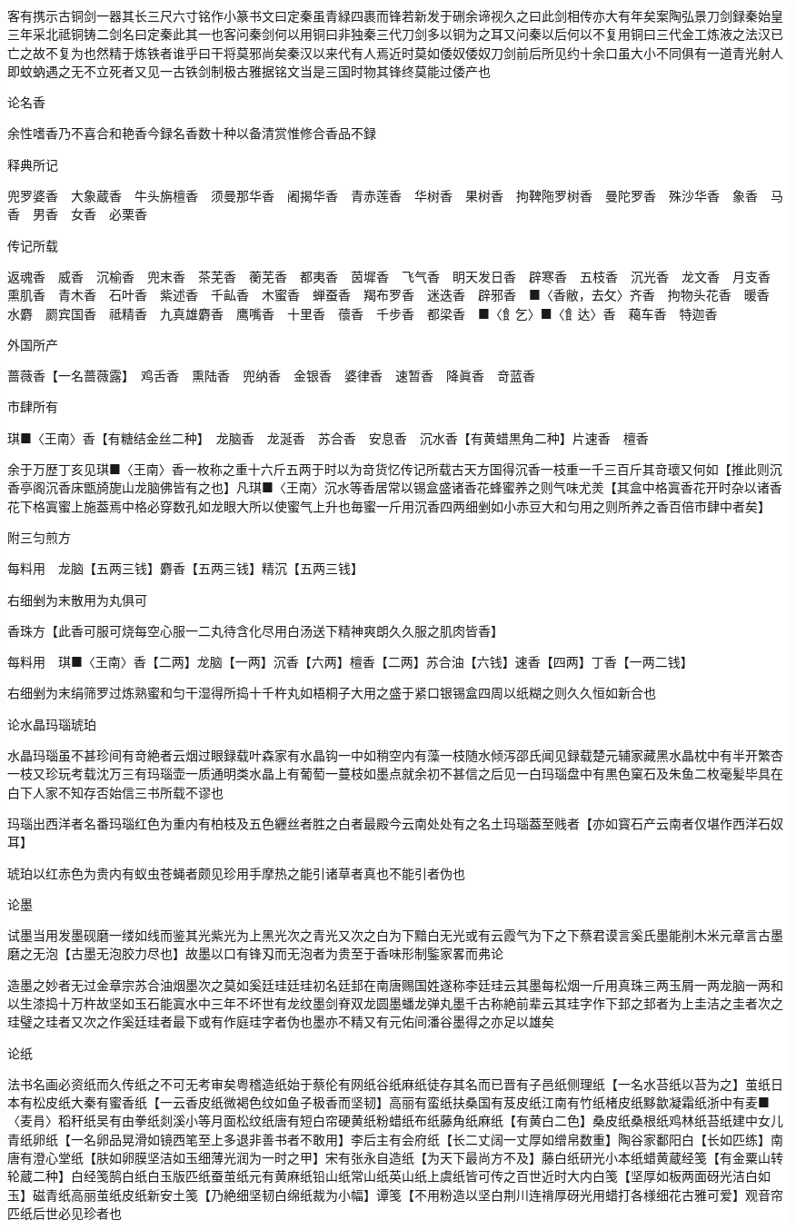 客有携示古铜剑一器其长三尺六寸铭作小篆书文曰定秦虽青緑四裹而锋若新发于硎余谛视久之曰此剑相传亦大有年矣案陶弘景刀剑録秦始皇三年采北祗铜铸二剑名曰定秦此其一也客问秦剑何以用铜曰非独秦三代刀剑多以铜为之耳又问秦以后何以不复用铜曰三代金工炼液之法汉已亡之故不复为也然精于炼铁者谁乎曰干将莫邪尚矣秦汉以来代有人焉近时莫如倭奴倭奴刀剑前后所见约十余口虽大小不同俱有一道青光射人即蚊蚋遇之无不立死者又见一古铁剑制极古雅据铭文当是三国时物其锋终莫能过倭产也  

论名香  

余性嗜香乃不喜合和艳香今録名香数十种以备清赏惟修合香品不録  

释典所记  

兜罗婆香　大象蔵香　牛头旃檀香　须曼那华香　阇揭华香　青赤莲香　华树香　果树香　拘鞞陁罗树香　曼陀罗香　殊沙华香　象香　马香　男香　女香　必栗香  

传记所载  

返魂香　威香　沉榆香　兜末香　茶芜香　蘅芜香　都夷香　茵墀香　飞气香　眀天发日香　辟寒香　五枝香　沉光香　龙文香　月支香　熏肌香　青木香　石叶香　紫述香　千畆香　木蜜香　蝉蚕香　羯布罗香　迷迭香　辟邪香　■〈香敝，去攵〉齐香　拘物头花香　暖香　水麝　罽宾国香　祗精香　九真雄麝香　鹰嘴香　十里香　蘹香　千步香　都梁香　■〈飠乞〉■〈飠达〉香　藒车香　特迦香  

外国所产  

蔷薇香【一名蔷薇露】　鸡舌香　熏陆香　兜纳香　金银香　婆律香　速暂香　降眞香　竒蓝香  

市肆所有  

琪■〈王南〉香【有糖结金丝二种】　龙脑香　龙涎香　苏合香　安息香　沉水香【有黄蜡黒角二种】片速香　檀香  

余于万歴丁亥见琪■〈王南〉香一枚称之重十六斤五两于时以为竒货忆传记所载古天方国得沉香一枝重一千三百斤其竒瓌又何如【推此则沉香亭阁沉香床甑旑旎山龙脑佛皆有之也】凡琪■〈王南〉沉水等香居常以锡盒盛诸香花蜂蜜养之则气味尤羙【其盒中格寘香花开时杂以诸香花下格寘蜜上施葢焉中格必穿数孔如龙眼大所以使蜜气上升也毎蜜一斤用沉香四两细剉如小赤豆大和匀用之则所养之香百倍市肆中者矣】  

附三匀煎方  

每料用　龙脑【五两三钱】麝香【五两三钱】精沉【五两三钱】  

右细剉为末散用为丸俱可  

香珠方【此香可服可烧每空心服一二丸待含化尽用白汤送下精神爽朗久久服之肌肉皆香】  

每料用　琪■〈王南〉香【二两】龙脑【一两】沉香【六两】檀香【二两】苏合油【六钱】速香【四两】丁香【一两二钱】  

右细剉为末绢筛罗过炼熟蜜和匀干湿得所捣十千杵丸如梧桐子大用之盛于紧口银锡盒四周以纸糊之则久久恒如新合也  

论水晶玛瑙琥珀  

水晶玛瑙虽不甚珍间有竒絶者云烟过眼録载叶森家有水晶钩一中如稍空内有藻一枝随水倾泻邵氏闻见録载楚元辅家藏黑水晶枕中有半开繁杏一枝又珍玩考载沈万三有玛瑙壶一质通明类水晶上有葡萄一蔓枝如墨点就余初不甚信之后见一白玛瑙盘中有黒色窠石及朱鱼二枚毫髪毕具在白下人家不知存否始信三书所载不谬也  

玛瑙出西洋者名番玛瑙红色为重内有柏枝及五色纒丝者胜之白者最殿今云南处处有之名土玛瑙葢至贱者【亦如寳石产云南者仅堪作西洋石奴耳】  

琥珀以红赤色为贵内有蚁虫苍蝇者颇见珍用手摩热之能引诸草者真也不能引者伪也  

论墨  

试墨当用发墨砚磨一缕如线而鉴其光紫光为上黑光次之青光又次之白为下黯白无光或有云霞气为下之下蔡君谟言奚氏墨能削木米元章言古墨磨之无泡【古墨无泡胶力尽也】故墨以口有锋刄而无泡者为贵至于香味形制鍳家畧而弗论  

造墨之妙者无过金章宗苏合油烟墨次之莫如奚廷珪廷珪初名廷邽在南唐赐国姓遂称李廷珪云其墨每松烟一斤用真珠三两玉屑一两龙脑一两和以生漆捣十万杵故坚如玉石能寘水中三年不坏世有龙纹墨剑脊双龙圆墨蟠龙弹丸墨千古称絶前辈云其珪字作下邽之邽者为上圭洁之圭者次之珪璧之珪者又次之作奚廷珪者最下或有作庭珪字者伪也墨亦不精又有元佑间潘谷墨得之亦足以雄矣  

论纸  

法书名画必资纸而久传纸之不可无考审矣粤稽造纸始于蔡伦有网纸谷纸麻纸徒存其名而已晋有子邑纸侧理纸【一名水苔纸以苔为之】茧纸日本有松皮纸大秦有蜜香纸【一云香皮纸微褐色纹如鱼子极香而坚韧】高丽有蛮纸扶桑国有芨皮纸江南有竹纸楮皮纸黟歙凝霜纸浙中有麦■〈麦肙〉稻秆纸吴有由拳纸剡溪小等月面松纹纸唐有短白帘硬黄纸粉蜡纸布纸藤角纸麻纸【有黄白二色】桑皮纸桑根纸鸡林纸苔纸建中女儿青纸卵纸【一名卵品晃滑如镜西笔至上多退非善书者不敢用】李后主有会府纸【长二丈阔一丈厚如缯帛数重】陶谷家鄱阳白【长如匹练】南唐有澄心堂纸【肤如卵膜坚洁如玉细薄光润为一时之甲】宋有张永自造纸【为天下最尚方不及】藤白纸研光小本纸蜡黄蔵经笺【有金粟山转轮蔵二种】白经笺鹄白纸白玉版匹纸蚕茧纸元有黄麻纸铅山纸常山纸英山纸上虞纸皆可传之百世近时大内白笺【坚厚如板两面砑光洁白如玉】磁青纸高丽茧纸皮纸新安土笺【乃絶细坚韧白绵纸裁为小幅】谭笺【不用粉造以坚白荆川连禙厚砑光用蜡打各様细花古雅可爱】观音帘匹纸后世必见珍者也  

